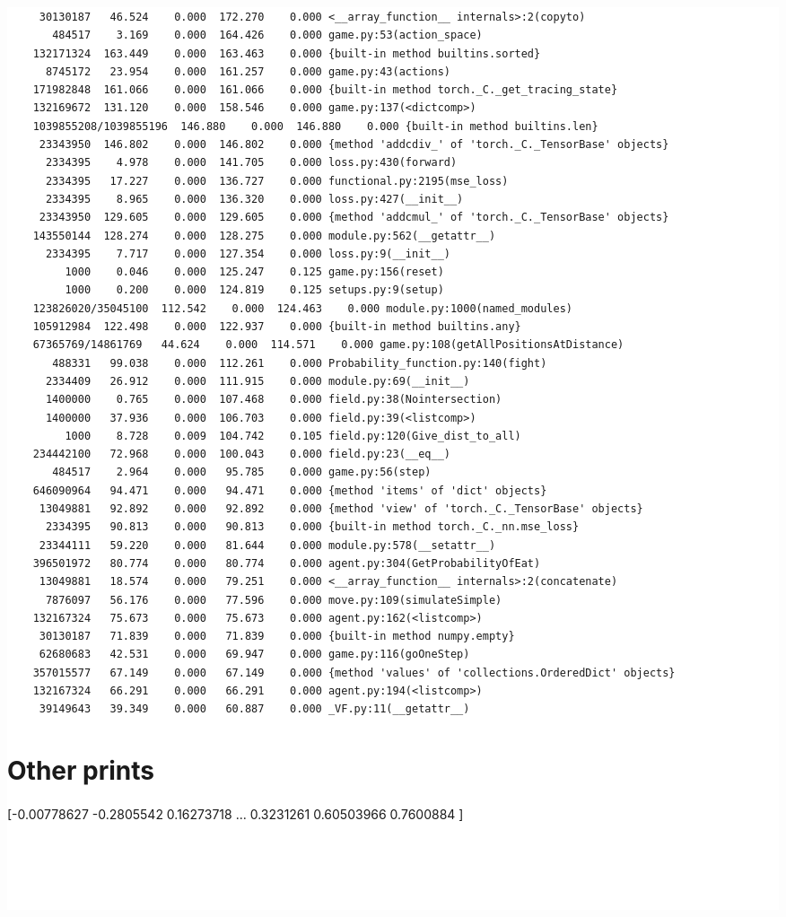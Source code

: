          30130187   46.524    0.000  172.270    0.000 <__array_function__ internals>:2(copyto)
           484517    3.169    0.000  164.426    0.000 game.py:53(action_space)
        132171324  163.449    0.000  163.463    0.000 {built-in method builtins.sorted}
          8745172   23.954    0.000  161.257    0.000 game.py:43(actions)
        171982848  161.066    0.000  161.066    0.000 {built-in method torch._C._get_tracing_state}
        132169672  131.120    0.000  158.546    0.000 game.py:137(<dictcomp>)
        1039855208/1039855196  146.880    0.000  146.880    0.000 {built-in method builtins.len}
         23343950  146.802    0.000  146.802    0.000 {method 'addcdiv_' of 'torch._C._TensorBase' objects}
          2334395    4.978    0.000  141.705    0.000 loss.py:430(forward)
          2334395   17.227    0.000  136.727    0.000 functional.py:2195(mse_loss)
          2334395    8.965    0.000  136.320    0.000 loss.py:427(__init__)
         23343950  129.605    0.000  129.605    0.000 {method 'addcmul_' of 'torch._C._TensorBase' objects}
        143550144  128.274    0.000  128.275    0.000 module.py:562(__getattr__)
          2334395    7.717    0.000  127.354    0.000 loss.py:9(__init__)
             1000    0.046    0.000  125.247    0.125 game.py:156(reset)
             1000    0.200    0.000  124.819    0.125 setups.py:9(setup)
        123826020/35045100  112.542    0.000  124.463    0.000 module.py:1000(named_modules)
        105912984  122.498    0.000  122.937    0.000 {built-in method builtins.any}
        67365769/14861769   44.624    0.000  114.571    0.000 game.py:108(getAllPositionsAtDistance)
           488331   99.038    0.000  112.261    0.000 Probability_function.py:140(fight)
          2334409   26.912    0.000  111.915    0.000 module.py:69(__init__)
          1400000    0.765    0.000  107.468    0.000 field.py:38(Nointersection)
          1400000   37.936    0.000  106.703    0.000 field.py:39(<listcomp>)
             1000    8.728    0.009  104.742    0.105 field.py:120(Give_dist_to_all)
        234442100   72.968    0.000  100.043    0.000 field.py:23(__eq__)
           484517    2.964    0.000   95.785    0.000 game.py:56(step)
        646090964   94.471    0.000   94.471    0.000 {method 'items' of 'dict' objects}
         13049881   92.892    0.000   92.892    0.000 {method 'view' of 'torch._C._TensorBase' objects}
          2334395   90.813    0.000   90.813    0.000 {built-in method torch._C._nn.mse_loss}
         23344111   59.220    0.000   81.644    0.000 module.py:578(__setattr__)
        396501972   80.774    0.000   80.774    0.000 agent.py:304(GetProbabilityOfEat)
         13049881   18.574    0.000   79.251    0.000 <__array_function__ internals>:2(concatenate)
          7876097   56.176    0.000   77.596    0.000 move.py:109(simulateSimple)
        132167324   75.673    0.000   75.673    0.000 agent.py:162(<listcomp>)
         30130187   71.839    0.000   71.839    0.000 {built-in method numpy.empty}
         62680683   42.531    0.000   69.947    0.000 game.py:116(goOneStep)
        357015577   67.149    0.000   67.149    0.000 {method 'values' of 'collections.OrderedDict' objects}
        132167324   66.291    0.000   66.291    0.000 agent.py:194(<listcomp>)
         39149643   39.349    0.000   60.887    0.000 _VF.py:11(__getattr__)


# Other prints

[-0.00778627 -0.2805542   0.16273718 ...  0.3231261   0.60503966
  0.7600884 ]

 <br /> 
 <br /> 
 <br /> 
 <br />
